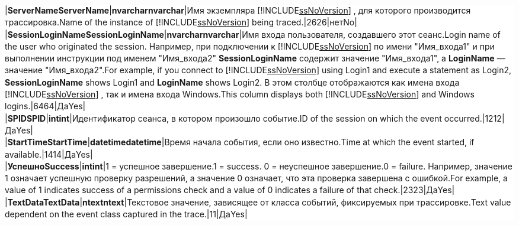 |<span data-ttu-id="ef35e-196">**ServerName**</span><span class="sxs-lookup"><span data-stu-id="ef35e-196">**ServerName**</span></span>|<span data-ttu-id="ef35e-197">**nvarchar**</span><span class="sxs-lookup"><span data-stu-id="ef35e-197">**nvarchar**</span></span>|<span data-ttu-id="ef35e-198">Имя экземпляра [!INCLUDE[ssNoVersion](../../includes/ssnoversion-md.md)] , для которого производится трассировка.</span><span class="sxs-lookup"><span data-stu-id="ef35e-198">Name of the instance of [!INCLUDE[ssNoVersion](../../includes/ssnoversion-md.md)] being traced.</span></span>|<span data-ttu-id="ef35e-199">26</span><span class="sxs-lookup"><span data-stu-id="ef35e-199">26</span></span>|<span data-ttu-id="ef35e-200">нет</span><span class="sxs-lookup"><span data-stu-id="ef35e-200">No</span></span>|  
|<span data-ttu-id="ef35e-201">**SessionLoginName**</span><span class="sxs-lookup"><span data-stu-id="ef35e-201">**SessionLoginName**</span></span>|<span data-ttu-id="ef35e-202">**nvarchar**</span><span class="sxs-lookup"><span data-stu-id="ef35e-202">**nvarchar**</span></span>|<span data-ttu-id="ef35e-203">Имя входа пользователя, создавшего этот сеанс.</span><span class="sxs-lookup"><span data-stu-id="ef35e-203">Login name of the user who originated the session.</span></span> <span data-ttu-id="ef35e-204">Например, при подключении к [!INCLUDE[ssNoVersion](../../includes/ssnoversion-md.md)] по имени "Имя_входа1" и при выполнении инструкции под именем "Имя_входа2" **SessionLoginName** содержит значение "Имя_входа1", а **LoginName** — значение "Имя_входа2".</span><span class="sxs-lookup"><span data-stu-id="ef35e-204">For example, if you connect to [!INCLUDE[ssNoVersion](../../includes/ssnoversion-md.md)] using Login1 and execute a statement as Login2, **SessionLoginName** shows Login1 and **LoginName** shows Login2.</span></span> <span data-ttu-id="ef35e-205">В этом столбце отображаются как имена входа [!INCLUDE[ssNoVersion](../../includes/ssnoversion-md.md)] , так и имена входа Windows.</span><span class="sxs-lookup"><span data-stu-id="ef35e-205">This column displays both [!INCLUDE[ssNoVersion](../../includes/ssnoversion-md.md)] and Windows logins.</span></span>|<span data-ttu-id="ef35e-206">64</span><span class="sxs-lookup"><span data-stu-id="ef35e-206">64</span></span>|<span data-ttu-id="ef35e-207">Да</span><span class="sxs-lookup"><span data-stu-id="ef35e-207">Yes</span></span>|  
|<span data-ttu-id="ef35e-208">**SPID**</span><span class="sxs-lookup"><span data-stu-id="ef35e-208">**SPID**</span></span>|<span data-ttu-id="ef35e-209">**int**</span><span class="sxs-lookup"><span data-stu-id="ef35e-209">**int**</span></span>|<span data-ttu-id="ef35e-210">Идентификатор сеанса, в котором произошло событие.</span><span class="sxs-lookup"><span data-stu-id="ef35e-210">ID of the session on which the event occurred.</span></span>|<span data-ttu-id="ef35e-211">12</span><span class="sxs-lookup"><span data-stu-id="ef35e-211">12</span></span>|<span data-ttu-id="ef35e-212">Да</span><span class="sxs-lookup"><span data-stu-id="ef35e-212">Yes</span></span>|  
|<span data-ttu-id="ef35e-213">**StartTime**</span><span class="sxs-lookup"><span data-stu-id="ef35e-213">**StartTime**</span></span>|<span data-ttu-id="ef35e-214">**datetime**</span><span class="sxs-lookup"><span data-stu-id="ef35e-214">**datetime**</span></span>|<span data-ttu-id="ef35e-215">Время начала события, если оно известно.</span><span class="sxs-lookup"><span data-stu-id="ef35e-215">Time at which the event started, if available.</span></span>|<span data-ttu-id="ef35e-216">14</span><span class="sxs-lookup"><span data-stu-id="ef35e-216">14</span></span>|<span data-ttu-id="ef35e-217">Да</span><span class="sxs-lookup"><span data-stu-id="ef35e-217">Yes</span></span>|  
|<span data-ttu-id="ef35e-218">**Успешно**</span><span class="sxs-lookup"><span data-stu-id="ef35e-218">**Success**</span></span>|<span data-ttu-id="ef35e-219">**int**</span><span class="sxs-lookup"><span data-stu-id="ef35e-219">**int**</span></span>|<span data-ttu-id="ef35e-220">1 = успешное завершение.</span><span class="sxs-lookup"><span data-stu-id="ef35e-220">1 = success.</span></span> <span data-ttu-id="ef35e-221">0 = неуспешное завершение.</span><span class="sxs-lookup"><span data-stu-id="ef35e-221">0 = failure.</span></span> <span data-ttu-id="ef35e-222">Например, значение 1 означает успешную проверку разрешений, а значение 0 означает, что эта проверка завершена с ошибкой.</span><span class="sxs-lookup"><span data-stu-id="ef35e-222">For example, a value of 1 indicates success of a permissions check and a value of 0 indicates a failure of that check.</span></span>|<span data-ttu-id="ef35e-223">23</span><span class="sxs-lookup"><span data-stu-id="ef35e-223">23</span></span>|<span data-ttu-id="ef35e-224">Да</span><span class="sxs-lookup"><span data-stu-id="ef35e-224">Yes</span></span>|  
|<span data-ttu-id="ef35e-225">**TextData**</span><span class="sxs-lookup"><span data-stu-id="ef35e-225">**TextData**</span></span>|<span data-ttu-id="ef35e-226">**ntext**</span><span class="sxs-lookup"><span data-stu-id="ef35e-226">**ntext**</span></span>|<span data-ttu-id="ef35e-227">Текстовое значение, зависящее от класса событий, фиксируемых при трассировке.</span><span class="sxs-lookup"><span data-stu-id="ef35e-227">Text value dependent on the event class captured in the trace.</span></span>|<span data-ttu-id="ef35e-228">1</span><span class="sxs-lookup"><span data-stu-id="ef35e-228">1</span></span>|<span data-ttu-id="ef35e-229">Да</span><span class="sxs-lookup"><span data-stu-id="ef35e-229">Yes</span></span>|  